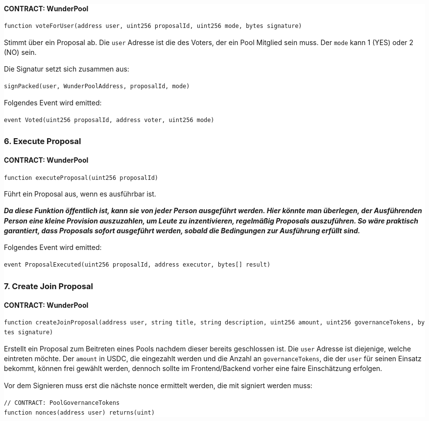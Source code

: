 **CONTRACT: WunderPool**

```solidity
function voteForUser(address user, uint256 proposalId, uint256 mode, bytes signature)
```

Stimmt über ein Proposal ab.
Die `user` Adresse ist die des Voters, der ein Pool Mitglied sein muss.
Der `mode` kann 1 (YES) oder 2 (NO) sein.

Die Signatur setzt sich zusammen aus:

```
signPacked(user, WunderPoolAddress, proposalId, mode)
```

Folgendes Event wird emitted:

```solidity
event Voted(uint256 proposalId, address voter, uint256 mode)
```

### 6. Execute Proposal

**CONTRACT: WunderPool**

```solidity
function executeProposal(uint256 proposalId)
```

Führt ein Proposal aus, wenn es ausführbar ist.

**_Da diese Funktion öffentlich ist, kann sie von jeder Person ausgeführt werden. Hier könnte man überlegen, der Ausführenden Person eine kleine Provision auszuzahlen, um Leute zu inzentivieren, regelmäßig Proposals auszuführen. So wäre praktisch garantiert, dass Proposals sofort ausgeführt werden, sobald die Bedingungen zur Ausführung erfüllt sind._**

Folgendes Event wird emitted:

```solidity
event ProposalExecuted(uint256 proposalId, address executor, bytes[] result)
```

### 7. Create Join Proposal

**CONTRACT: WunderPool**

```solidity
function createJoinProposal(address user, string title, string description, uint256 amount, uint256 governanceTokens, bytes signature)
```

Erstellt ein Proposal zum Beitreten eines Pools nachdem dieser bereits geschlossen ist.
Die `user` Adresse ist diejenige, welche eintreten möchte. Der `amount` in USDC, die eingezahlt werden und die Anzahl an `governanceTokens`, die der `user` für seinen Einsatz bekommt, können frei gewählt werden, dennoch sollte im Frontend/Backend vorher eine faire Einschätzung erfolgen.

Vor dem Signieren muss erst die nächste nonce ermittelt werden, die mit signiert werden muss:

```solidity
// CONTRACT: PoolGovernanceTokens
function nonces(address user) returns(uint)
```
